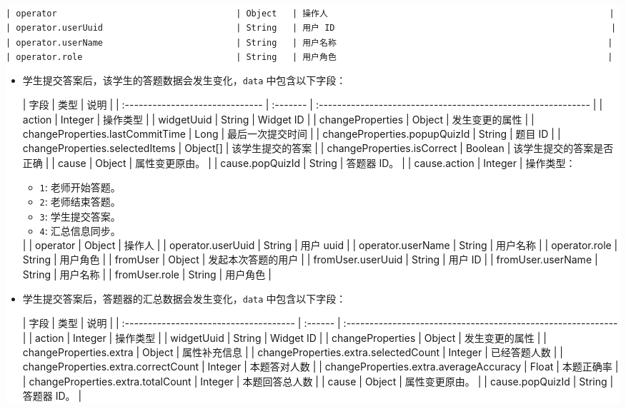     | operator                                   | Object   | 操作人                                                       |
    | operator.userUuid                          | String   | 用户 ID                                                      |
    | operator.userName                          | String   | 用户名称                                                     |
    | operator.role                              | String   | 用户角色                                                     |

-   学生提交答案后，该学生的答题数据会发生变化，`data` 中包含以下字段：

    | 字段                            | 类型     | 说明                                                         |
        | :------------------------------ | :------- | :----------------------------------------------------------- |
    | action                          | Integer  | 操作类型                                                     |
    | widgetUuid                      | String   | Widget ID                                                    |
    | changeProperties                | Object   | 发生变更的属性                                               |
    | changeProperties.lastCommitTime | Long     | 最后一次提交时间                                             |
    | changeProperties.popupQuizId    | String   | 题目 ID                                                      |
    | changeProperties.selectedItems  | Object[] | 该学生提交的答案                                             |
    | changeProperties.isCorrect      | Boolean  | 该学生提交的答案是否正确                                     |
    | cause                           | Object   | 属性变更原由。                                               |
    | cause.popQuizId                 | String   | 答题器 ID。                                                  |
    | cause.action                    | Integer  | 操作类型：<ul><li>`1`: 老师开始答题。</li><li>`2`: 老师结束答题。</li><li>`3`: 学生提交答案。</li><li>`4`: 汇总信息同步。</li></ul> |
    | operator                        | Object   | 操作人                                                       |
    | operator.userUuid               | String   | 用户 uuid                                                    |
    | operator.userName               | String   | 用户名称                                                     |
    | operator.role                   | String   | 用户角色                                                     |
    | fromUser                        | Object   | 发起本次答题的用户                                           |
    | fromUser.userUuid               | String   | 用户 ID                                                      |
    | fromUser.userName               | String   | 用户名称                                                     |
    | fromUser.role                   | String   | 用户角色                                                     |

-   学生提交答案后，答题器的汇总数据会发生变化，`data` 中包含以下字段：

    | 字段                                   | 类型    | 说明                                                         |
        | :------------------------------------- | :------ | :----------------------------------------------------------- |
    | action                                 | Integer | 操作类型                                                     |
    | widgetUuid                             | String  | Widget ID                                                    |
    | changeProperties                       | Object  | 发生变更的属性                                               |
    | changeProperties.extra                 | Object  | 属性补充信息                                                 |
    | changeProperties.extra.selectedCount   | Integer | 已经答题人数                                                 |
    | changeProperties.extra.correctCount    | Integer | 本题答对人数                                                 |
    | changeProperties.extra.averageAccuracy | Float   | 本题正确率                                                   |
    | changeProperties.extra.totalCount      | Integer | 本题回答总人数                                               |
    | cause                                  | Object  | 属性变更原由。                                               |
    | cause.popQuizId                        | String  | 答题器 ID。                                                  |